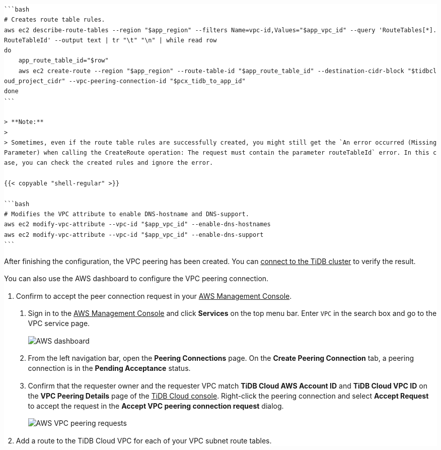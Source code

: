     ```bash
    # Creates route table rules.
    aws ec2 describe-route-tables --region "$app_region" --filters Name=vpc-id,Values="$app_vpc_id" --query 'RouteTables[*].RouteTableId' --output text | tr "\t" "\n" | while read row
    do
        app_route_table_id="$row"
        aws ec2 create-route --region "$app_region" --route-table-id "$app_route_table_id" --destination-cidr-block "$tidbcloud_project_cidr" --vpc-peering-connection-id "$pcx_tidb_to_app_id"
    done
    ```

    > **Note:**
    >
    > Sometimes, even if the route table rules are successfully created, you might still get the `An error occurred (MissingParameter) when calling the CreateRoute operation: The request must contain the parameter routeTableId` error. In this case, you can check the created rules and ignore the error.

    {{< copyable "shell-regular" >}}

    ```bash
    # Modifies the VPC attribute to enable DNS-hostname and DNS-support.
    aws ec2 modify-vpc-attribute --vpc-id "$app_vpc_id" --enable-dns-hostnames
    aws ec2 modify-vpc-attribute --vpc-id "$app_vpc_id" --enable-dns-support
    ```

After finishing the configuration, the VPC peering has been created. You can [connect to the TiDB cluster](#connect-to-the-tidb-cluster) to verify the result.

</div>
<div label="Use the AWS dashboard">

You can also use the AWS dashboard to configure the VPC peering connection.

1. Confirm to accept the peer connection request in your [AWS Management Console](https://console.aws.amazon.com/).

    1. Sign in to the [AWS Management Console](https://console.aws.amazon.com/) and click **Services** on the top menu bar. Enter `VPC` in the search box and go to the VPC service page.

        ![AWS dashboard](/media/tidb-cloud/vpc-peering/aws-vpc-guide-1.jpg)

    2. From the left navigation bar, open the **Peering Connections** page. On the **Create Peering Connection** tab, a peering connection is in the **Pending Acceptance** status.

    3. Confirm that the requester owner and the requester VPC match **TiDB Cloud AWS Account ID** and **TiDB Cloud VPC ID** on the **VPC Peering Details** page of the [TiDB Cloud console](https://tidbcloud.com). Right-click the peering connection and select **Accept Request** to accept the request in the **Accept VPC peering connection request** dialog.

        ![AWS VPC peering requests](/media/tidb-cloud/vpc-peering/aws-vpc-guide-3.png)

2. Add a route to the TiDB Cloud VPC for each of your VPC subnet route tables.
